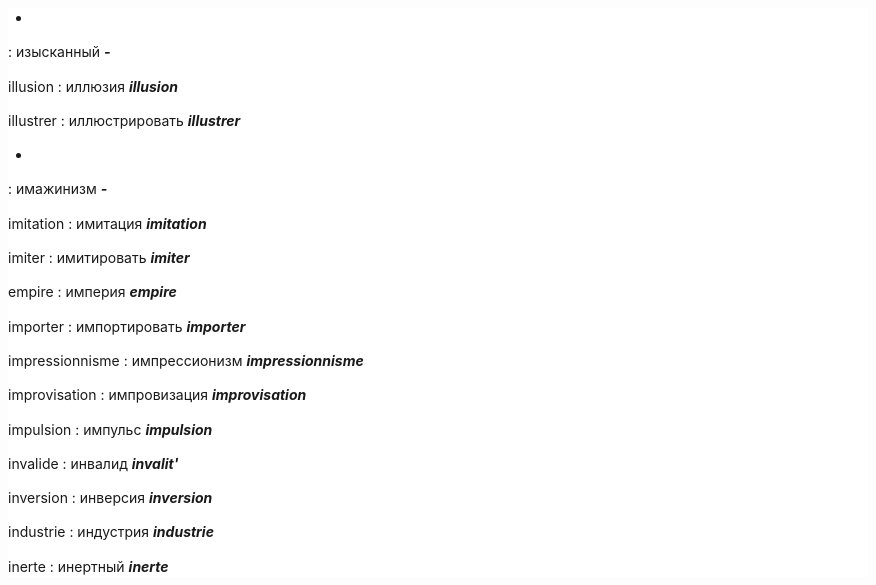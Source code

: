 -
: изысканный
*__-__*

illusion
: иллюзия
*__illusion__*

illustrer
: иллюстрировать
*__illustrer__*

-
: имажинизм
*__-__*

imitation
: имитация
*__imitation__*

imiter
: имитировать
*__imiter__*

empire
: империя
*__empire__*

importer
: импортировать
*__importer__*

impressionnisme
: импрессионизм
*__impressionnisme__*

improvisation
: импровизация
*__improvisation__*

impulsion
: импульс
*__impulsion__*

invalide
: инвалид
*__invalit'__*

inversion
: инверсия
*__inversion__*

industrie
: индустрия
*__industrie__*

inerte
: инертный
*__inerte__*
